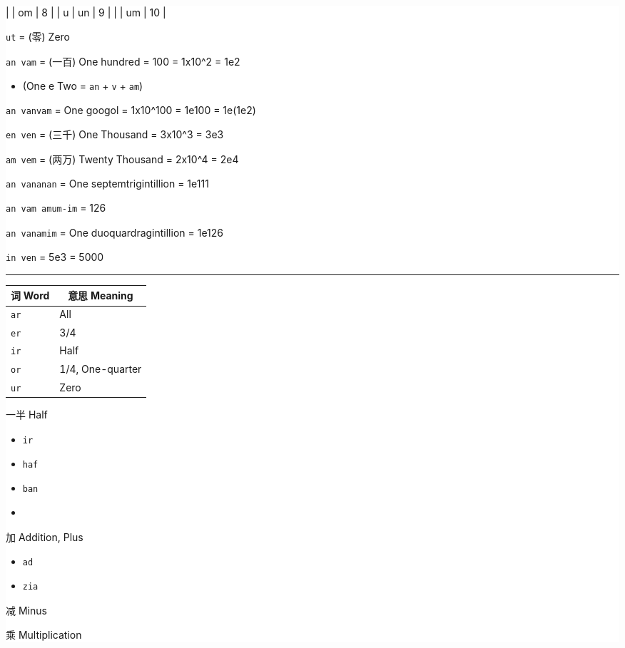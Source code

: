 |     | om   | 8       |
| u   | un   | 9       |
|     | um   | 10      |



`ut` = (零) Zero

`an vam` = (一百) One hundred = 100 = 1x10^2 = 1e2 

- (One e Two = `an` + `v` + `am`)

`an vanvam` = One googol = 1x10^100 = 1e100 = 1e(1e2)

`en ven` = (三千) One Thousand = 3x10^3 = 3e3

`am vem` = (两万) Twenty Thousand = 2x10^4 = 2e4

`an vananan` = One septemtrigintillion = 1e111

`an vam amum-im` = 126

`an vanamim` = One duoquardragintillion = 1e126

`in ven` = 5e3 = 5000



---

| 词 Word | 意思 Meaning       |
| ------ | ---------------- |
| `ar`   | All              |
| `er`   | 3/4              |
| `ir`   | Half             |
| `or`   | 1/4, One-quarter |
| `ur`   | Zero             |

一半 Half

- `ir`

- `haf`

- `ban`

- 

加 Addition, Plus

- `ad`

- `zia`

减 Minus

乘 Multiplication
